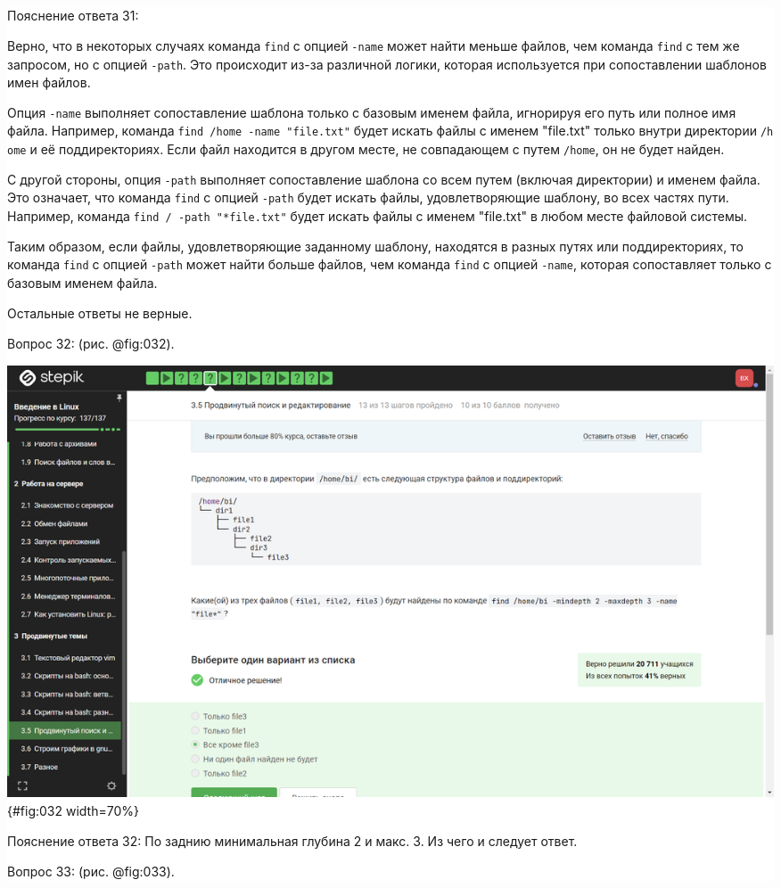 Пояснение ответа 31: 

Верно, что в некоторых случаях команда `find` с опцией `-name` может найти меньше файлов, чем команда `find` с тем же запросом, но с опцией `-path`. Это происходит из-за различной логики, которая используется при сопоставлении шаблонов имен файлов.

Опция `-name` выполняет сопоставление шаблона только с базовым именем файла, игнорируя его путь или полное имя файла. Например, команда `find /home -name "file.txt"` будет искать файлы с именем "file.txt" только внутри директории `/home` и её поддиректориях. Если файл находится в другом месте, не совпадающем с путем `/home`, он не будет найден.

С другой стороны, опция `-path` выполняет сопоставление шаблона со всем путем (включая директории) и именем файла. Это означает, что команда `find` с опцией `-path` будет искать файлы, удовлетворяющие шаблону, во всех частях пути. Например, команда `find / -path "*file.txt"` будет искать файлы с именем "file.txt" в любом месте файловой системы.

Таким образом, если файлы, удовлетворяющие заданному шаблону, находятся в разных путях или поддиректориях, то команда `find` с опцией `-path` может найти больше файлов, чем команда `find` с опцией `-name`, которая сопоставляет только с базовым именем файла.

Остальные ответы не верные.

Вопрос 32: (рис. @fig:032).

![Задание(Ответ) 32](image/32.png){#fig:032 width=70%}

Пояснение ответа 32: По заднию минимальная глубина 2 и макс. 3. Из чего и следует ответ.

Вопрос 33: (рис. @fig:033).
